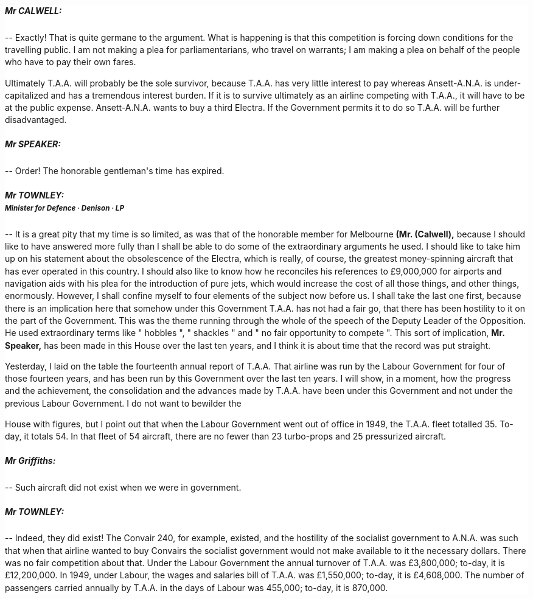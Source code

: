 ##### Mr CALWELL:

-- Exactly! That is quite germane to the argument. What is happening is that this competition is forcing down conditions for the travelling public. I am not making a plea for parliamentarians, who travel on warrants; I am making a plea on behalf of the people who have to pay their own fares. 

Ultimately T.A.A. will probably be the sole survivor, because T.A.A. has very little interest to pay whereas Ansett-A.N.A. is under-capitalized and has a tremendous interest burden. If it is to survive ultimately as an airline competing with T.A.A., it will have to be at the public expense. Ansett-A.N.A. wants to buy a third Electra. If the Government permits it to do so T.A.A. will be further disadvantaged. 

##### Mr SPEAKER:

-- Order! The honorable gentleman's time has expired. 

##### Mr TOWNLEY:<br><small class="text-muted">Minister for Defence &middot; Denison &middot; LP</small>

-- It is a great pity that my time is so limited, as was that of the honorable member for Melbourne  **(Mr. (Calwell),**  because I should like to have answered more fully than I shall be able to do some of the extraordinary arguments he used. I should like to take him up on his statement about the obsolescence of the Electra, which is really, of course, the greatest money-spinning aircraft that has ever operated in this country. I should also like to know how he reconciles his references to £9,000,000 for airports and navigation aids with his plea for the introduction of pure jets, which would increase the cost of all those things, and other things, enormously. However, I shall confine myself to four elements of the subject now before us. I shall take the last one first, because there is an implication here that somehow under this Government T.A.A. has not had a fair go, that there has been hostility to it on the part of the Government. This was the theme running through the whole of the speech of the  Deputy  Leader of the Opposition. He used extraordinary terms like " hobbles ", " shackles " and " no fair opportunity to compete ". This sort of implication,  **Mr. Speaker,**  has been made in this House over the last ten years, and I think it is about time that the record was put straight. 

Yesterday, I laid on the table the fourteenth annual report of T.A.A. That airline was run by the Labour Government for four of those fourteen years, and has been run by this Government over the last ten years. I will show, in a moment, how the progress and the achievement, the consolidation and the advances made by T.A.A. have been under this Government and not under the previous Labour Government. I do not want to bewilder the 

House with figures, but I point out that when the Labour Government went out of office in 1949, the T.A.A. fleet totalled 35. To-day, it totals 54. In that fleet of 54 aircraft, there are no fewer than 23 turbo-props and 25 pressurized aircraft. 

##### Mr Griffiths:

--  Such aircraft did not exist when we were in government. 

##### Mr TOWNLEY:

-- Indeed, they did exist! The Convair 240, for example, existed, and the hostility of the socialist government to A.N.A. was such that when that airline wanted to buy Convairs the socialist government would not make available to it the necessary dollars. There was no fair competition about that. Under the Labour Government the annual turnover of T.A.A. was £3,800,000; to-day, it is £12,200,000. In 1949, under Labour, the wages and salaries bill of T.A.A. was £1,550,000; to-day, it is £4,608,000. The number of passengers carried annually by T.A.A. in the days of Labour was 455,000; to-day, it is 870,000. 
